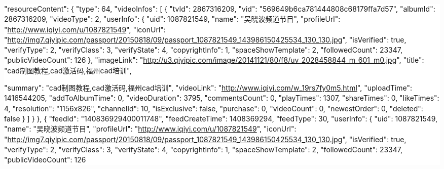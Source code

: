 "resourceContent": {
"type": 64,
"videoInfos": [
{
"tvId": 2867316209,
"vid": "569649b6ca781444808c68179ffa7d57",
"albumId": 2867316209,
"videoType": 2,
"userInfo": {
"uid": 1087821549,
"name": "吴晓波频道节目",
"profileUrl": "http://www.iqiyi.com/u/1087821549",
"iconUrl": "http://img7.qiyipic.com/passport/20150818/09/passport_1087821549_143986150425534_130_130.jpg",
"isVerified": true,
"verifyType": 2,
"verifyClass": 3,
"verifyState": 4,
"copyrightInfo": 1,
"spaceShowTemplate": 2,
"followedCount": 23347,
"publicVideoCount": 126
},
"imageLink": "http://u3.qiyipic.com/image/20141121/80/f8/uv_2028458844_m_601_m0.jpg",
"title": "cad制图教程,cad激活码,福州cad培训",

"summary": "cad制图教程,cad激活码,福州cad培训",
"videoLink": "http://www.iqiyi.com/w_19rs7fy0m5.html",
"uploadTime": 1416544205,
"addToAlbumTime": 0,
"videoDuration": 3795,
"commentsCount": 0,
"playTimes": 1307,
"shareTimes": 0,
"likeTimes": 4,
"resolution": "1156x826",
"channelId": 10,
"isExclusive": false,
"purchase": 0,
"videoCount": 0,
"newestOrder": 0,
"deleted": false
}
]
}
},
{
"feedId": "140836929400011748",
"feedCreateTime": 1408369294,
"feedType": 30,
"userInfo": {
"uid": 1087821549,
"name": "吴晓波频道节目",
"profileUrl": "http://www.iqiyi.com/u/1087821549",
"iconUrl": "http://img7.qiyipic.com/passport/20150818/09/passport_1087821549_143986150425534_130_130.jpg",
"isVerified": true,
"verifyType": 2,
"verifyClass": 3,
"verifyState": 4,
"copyrightInfo": 1,
"spaceShowTemplate": 2,
"followedCount": 23347,
"publicVideoCount": 126